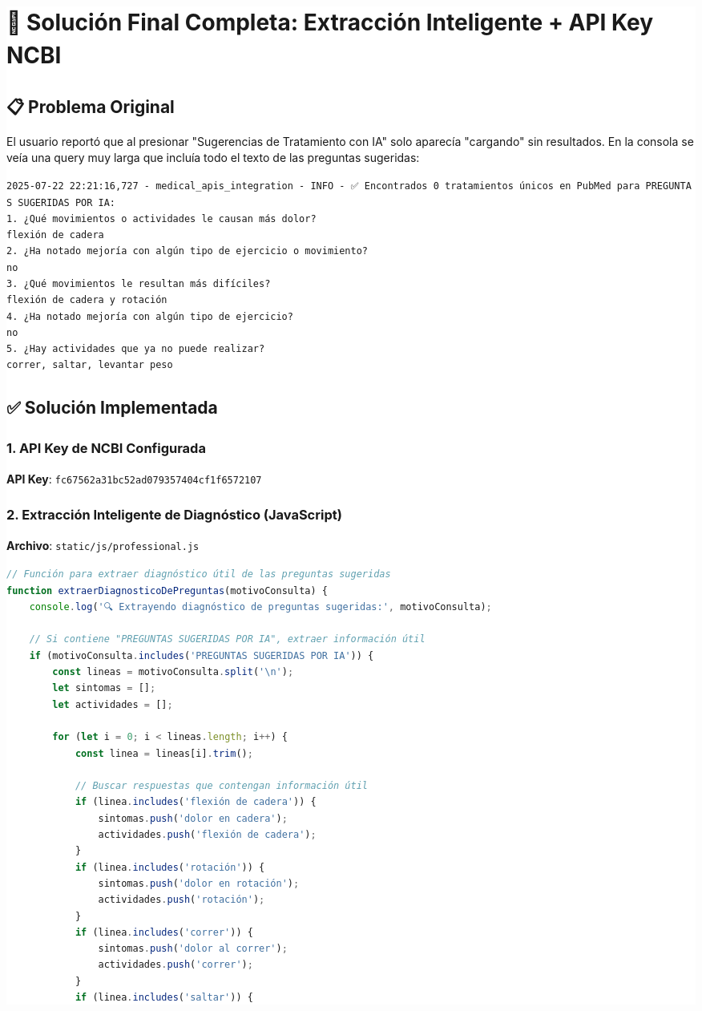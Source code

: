 # 🎯 Solución Final Completa: Extracción Inteligente + API Key NCBI

## 📋 **Problema Original**

El usuario reportó que al presionar "Sugerencias de Tratamiento con IA" solo aparecía "cargando" sin resultados. En la consola se veía una query muy larga que incluía todo el texto de las preguntas sugeridas:

```
2025-07-22 22:21:16,727 - medical_apis_integration - INFO - ✅ Encontrados 0 tratamientos únicos en PubMed para PREGUNTAS SUGERIDAS POR IA:
1. ¿Qué movimientos o actividades le causan más dolor?
flexión de cadera
2. ¿Ha notado mejoría con algún tipo de ejercicio o movimiento?
no
3. ¿Qué movimientos le resultan más difíciles?
flexión de cadera y rotación
4. ¿Ha notado mejoría con algún tipo de ejercicio?
no
5. ¿Hay actividades que ya no puede realizar?
correr, saltar, levantar peso
```

## ✅ **Solución Implementada**

### **1. API Key de NCBI Configurada**

**API Key**: `fc67562a31bc52ad079357404cf1f6572107`

### **2. Extracción Inteligente de Diagnóstico (JavaScript)**

**Archivo**: `static/js/professional.js`

```javascript
// Función para extraer diagnóstico útil de las preguntas sugeridas
function extraerDiagnosticoDePreguntas(motivoConsulta) {
    console.log('🔍 Extrayendo diagnóstico de preguntas sugeridas:', motivoConsulta);
    
    // Si contiene "PREGUNTAS SUGERIDAS POR IA", extraer información útil
    if (motivoConsulta.includes('PREGUNTAS SUGERIDAS POR IA')) {
        const lineas = motivoConsulta.split('\n');
        let sintomas = [];
        let actividades = [];
        
        for (let i = 0; i < lineas.length; i++) {
            const linea = lineas[i].trim();
            
            // Buscar respuestas que contengan información útil
            if (linea.includes('flexión de cadera')) {
                sintomas.push('dolor en cadera');
                actividades.push('flexión de cadera');
            }
            if (linea.includes('rotación')) {
                sintomas.push('dolor en rotación');
                actividades.push('rotación');
            }
            if (linea.includes('correr')) {
                sintomas.push('dolor al correr');
                actividades.push('correr');
            }
            if (linea.includes('saltar')) {
```